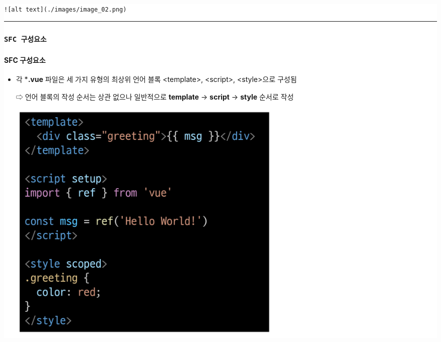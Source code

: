     ![alt text](./images/image_02.png)


---

### `SFC 구성요소`

#### SFC 구성요소

  - 각 ***.vue** 파일은 세 가지 유형의 최상위 언어 블록 \<template>, \<script>, \<style>으로 구성됨

    ⇨ 언어 블록의 작성 순서는 상관 없으나 일반적으로 **template** → **script** → **style** 순서로 작성

    ![alt text](./images/image_03.png)
